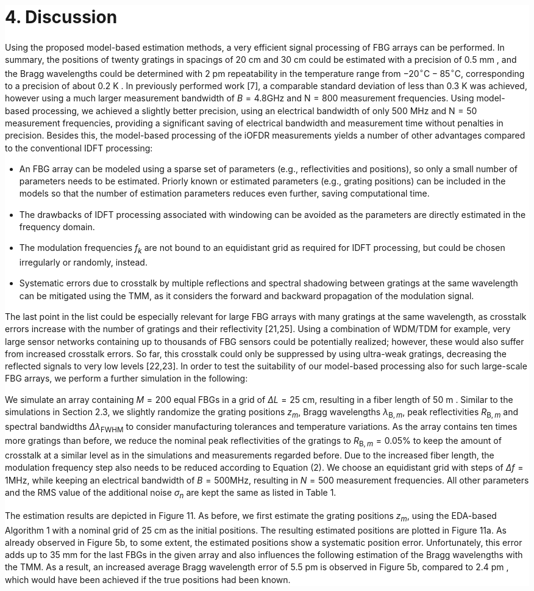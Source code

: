 # 4. Discussion 

Using the proposed model-based estimation methods, a very efficient signal processing of FBG arrays can be performed. In summary, the positions of twenty gratings in spacings of 20 cm and 30 cm could be estimated with a precision of 0.5 mm , and the Bragg wavelengths could be determined with 2 pm repeatability in the temperature range from $-20^{\circ} \mathrm{C}-85^{\circ} \mathrm{C}$, corresponding to a precision of about 0.2 K . In previously performed work [7], a comparable standard deviation of less than 0.3 K was achieved, however using a much larger measurement bandwidth of $B=4.8 \mathrm{GHz}$ and $\mathrm{N}=800$ measurement frequencies. Using model-based processing, we achieved a slightly better precision, using an electrical bandwidth of only 500 MHz and $\mathrm{N}=50$ measurement frequencies, providing a significant saving of electrical bandwidth and measurement time without penalties in precision. Besides this, the model-based processing of the iOFDR measurements yields a number of other advantages compared to the conventional IDFT processing:

- An FBG array can be modeled using a sparse set of parameters (e.g., reflectivities and positions), so only a small number of parameters needs to be estimated. Priorly known or estimated parameters (e.g., grating positions) can be included in the models so that the number of estimation parameters reduces even further, saving computational time.
- The drawbacks of IDFT processing associated with windowing can be avoided as the parameters are directly estimated in the frequency domain.

- The modulation frequencies $f_{k}$ are not bound to an equidistant grid as required for IDFT processing, but could be chosen irregularly or randomly, instead.
- Systematic errors due to crosstalk by multiple reflections and spectral shadowing between gratings at the same wavelength can be mitigated using the TMM, as it considers the forward and backward propagation of the modulation signal.

The last point in the list could be especially relevant for large FBG arrays with many gratings at the same wavelength, as crosstalk errors increase with the number of gratings and their reflectivity [21,25]. Using a combination of WDM/TDM for example, very large sensor networks containing up to thousands of FBG sensors could be potentially realized; however, these would also suffer from increased crosstalk errors. So far, this crosstalk could only be suppressed by using ultra-weak gratings, decreasing the reflected signals to very low levels [22,23]. In order to test the suitability of our model-based processing also for such large-scale FBG arrays, we perform a further simulation in the following:

We simulate an array containing $M=200$ equal FBGs in a grid of $\Delta L=25 \mathrm{~cm}$, resulting in a fiber length of 50 m . Similar to the simulations in Section 2.3, we slightly randomize the grating positions $z_{m}$, Bragg wavelengths $\lambda_{\mathrm{B}, m}$, peak reflectivities $R_{\mathrm{B}, m}$ and spectral bandwidths $\Delta \lambda_{\mathrm{FWHM}}$ to consider manufacturing tolerances and temperature variations. As the array contains ten times more gratings than before, we reduce the nominal peak reflectivities of the gratings to $R_{\mathrm{B}, m}=0.05 \%$ to keep the amount of crosstalk at a similar level as in the simulations and measurements regarded before. Due to the increased fiber length, the modulation frequency step also needs to be reduced according to Equation (2). We choose an equidistant grid with steps of $\Delta f=1 \mathrm{MHz}$, while keeping an electrical bandwidth of $B=500 \mathrm{MHz}$, resulting in $N=500$ measurement frequencies. All other parameters and the RMS value of the additional noise $\sigma_{n}$ are kept the same as listed in Table 1.

The estimation results are depicted in Figure 11. As before, we first estimate the grating positions $z_{m}$, using the EDA-based Algorithm 1 with a nominal grid of 25 cm as the initial positions. The resulting estimated positions are plotted in Figure 11a. As already observed in Figure 5b, to some extent, the estimated positions show a systematic position error. Unfortunately, this error adds up to 35 mm for the last FBGs in the given array and also influences the following estimation of the Bragg wavelengths with the TMM. As a result, an increased average Bragg wavelength error of 5.5 pm is observed in Figure 5b, compared to 2.4 pm , which would have been achieved if the true positions had been known.
